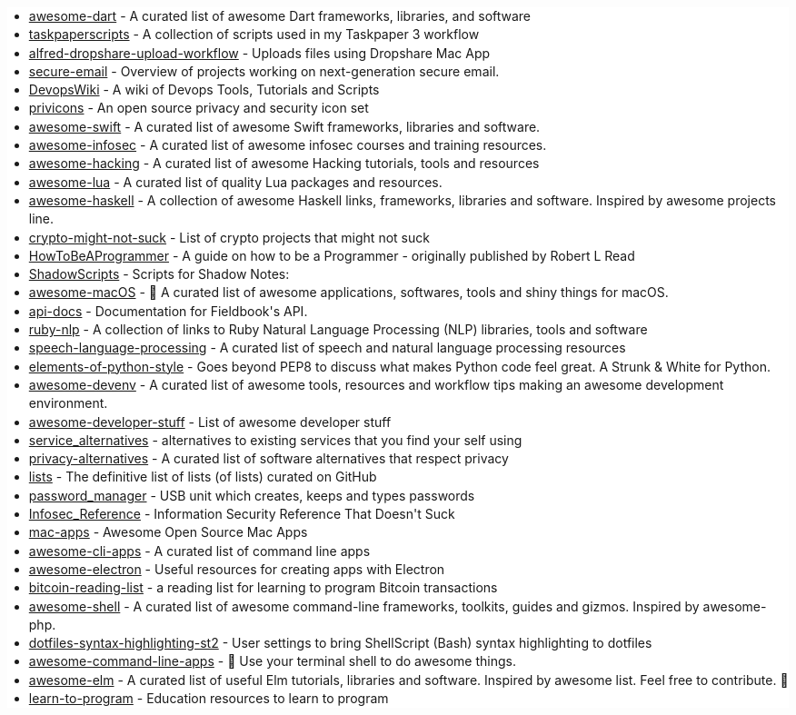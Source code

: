 - [awesome-dart](https://github.com/yissachar/awesome-dart) - A curated list of awesome Dart frameworks, libraries, and software
- [taskpaperscripts](https://github.com/tamvodopad/taskpaperscripts) - A collection of scripts used in my Taskpaper 3 workflow
- [alfred-dropshare-upload-workflow](https://github.com/flegfleg/alfred-dropshare-upload-workflow) - Uploads files using Dropshare Mac App
- [secure-email](https://github.com/OpenTechFund/secure-email) - Overview of projects working on next-generation secure email.
- [DevopsWiki](https://github.com/Leo-G/DevopsWiki) - A wiki of Devops Tools, Tutorials and Scripts
- [privicons](https://github.com/toolness/privicons) - An open source privacy and security icon set
- [awesome-swift](https://github.com/Wolg/awesome-swift) - A curated list of awesome Swift frameworks, libraries and software.
- [awesome-infosec](https://github.com/onlurking/awesome-infosec) - A curated list of awesome infosec courses and training resources.
- [awesome-hacking](https://github.com/carpedm20/awesome-hacking) - A curated list of awesome Hacking tutorials, tools and resources
- [awesome-lua](https://github.com/LewisJEllis/awesome-lua) - A curated list of quality Lua packages and resources.
- [awesome-haskell](https://github.com/krispo/awesome-haskell) - A collection of awesome Haskell links, frameworks, libraries and software. Inspired by awesome projects line.
- [crypto-might-not-suck](https://github.com/sweis/crypto-might-not-suck) - List of crypto projects that might not suck
- [HowToBeAProgrammer](https://github.com/braydie/HowToBeAProgrammer) - A guide on how to be a Programmer - originally published by Robert L Read
- [ShadowScripts](https://github.com/42Squares/ShadowScripts) - Scripts for Shadow Notes:
- [awesome-macOS](https://github.com/iCHAIT/awesome-macOS) -  A curated list of awesome applications, softwares, tools and shiny things for macOS.
- [api-docs](https://github.com/fieldbook/api-docs) - Documentation for Fieldbook's API.
- [ruby-nlp](https://github.com/diasks2/ruby-nlp) - A collection of links to Ruby Natural Language Processing (NLP) libraries, tools and software
- [speech-language-processing](https://github.com/edobashira/speech-language-processing) - A curated list of speech and natural language processing resources
- [elements-of-python-style](https://github.com/amontalenti/elements-of-python-style) - Goes beyond PEP8 to discuss what makes Python code feel great. A Strunk & White for Python.
- [awesome-devenv](https://github.com/jondot/awesome-devenv) - A curated list of awesome tools, resources and workflow tips making an awesome development environment.
- [awesome-developer-stuff](https://github.com/mattcam/awesome-developer-stuff) - List of awesome developer stuff
- [service_alternatives](https://github.com/notbenh/service_alternatives) - alternatives to existing services that you find your self using
- [privacy-alternatives](https://github.com/johnbrett/privacy-alternatives) - A curated list of software alternatives that respect privacy
- [lists](https://github.com/jnv/lists) - The definitive list of lists (of lists) curated on GitHub
- [password_manager](https://github.com/vantonic/password_manager) - USB unit which creates, keeps and types passwords
- [Infosec_Reference](https://github.com/rmusser01/Infosec_Reference) - Information Security Reference That Doesn't Suck
- [mac-apps](https://github.com/jeffreyjackson/mac-apps) - Awesome Open Source Mac Apps
- [awesome-cli-apps](https://github.com/aharris88/awesome-cli-apps) - A curated list of command line apps
- [awesome-electron](https://github.com/sindresorhus/awesome-electron) - Useful resources for creating apps with Electron
- [bitcoin-reading-list](https://github.com/jashmenn/bitcoin-reading-list) - a reading list for learning to program Bitcoin transactions
- [awesome-shell](https://github.com/alebcay/awesome-shell) - A curated list of awesome command-line frameworks, toolkits, guides and gizmos. Inspired by awesome-php.
- [dotfiles-syntax-highlighting-st2](https://github.com/mattbanks/dotfiles-syntax-highlighting-st2) - User settings to bring ShellScript (Bash) syntax highlighting to dotfiles
- [awesome-command-line-apps](https://github.com/herrbischoff/awesome-command-line-apps) - :shell: Use your terminal shell to do awesome things.
- [awesome-elm](https://github.com/isRuslan/awesome-elm) - A curated list of useful Elm tutorials, libraries and software. Inspired by awesome list. Feel free to contribute. :rocket:
- [learn-to-program](https://github.com/karlhorky/learn-to-program) - Education resources to learn to program